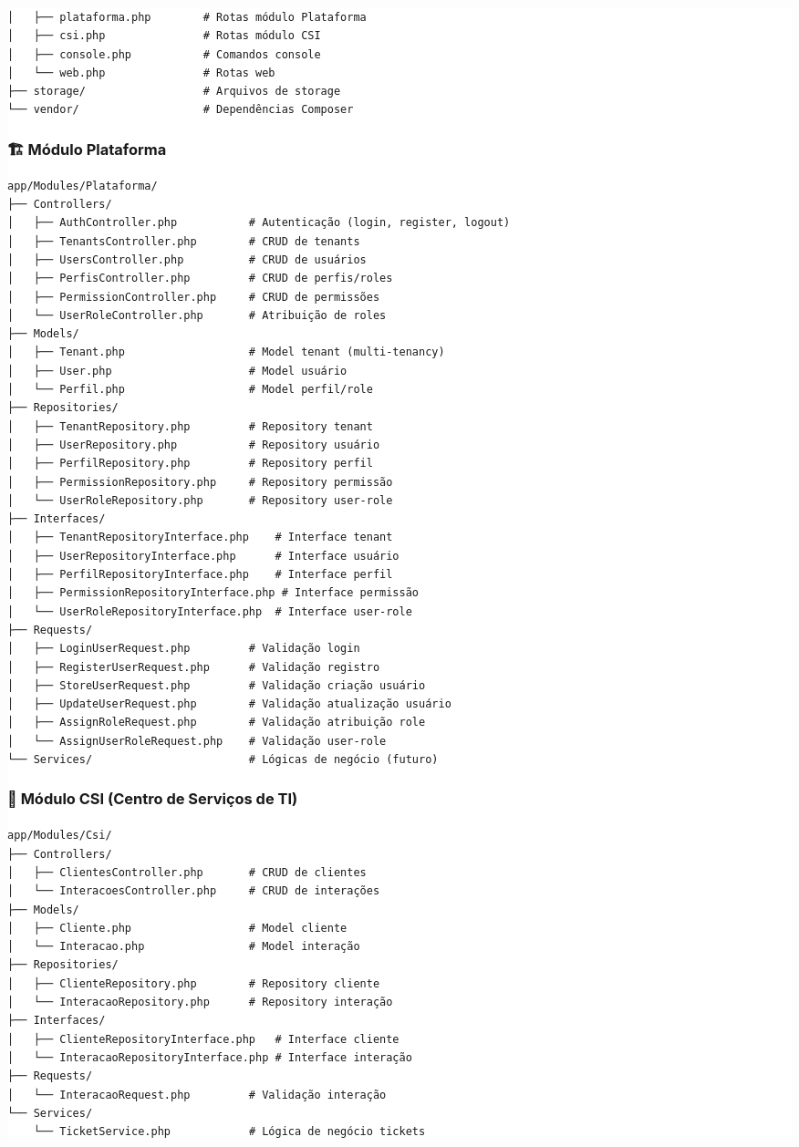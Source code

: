 ```
│   ├── plataforma.php        # Rotas módulo Plataforma
│   ├── csi.php               # Rotas módulo CSI
│   ├── console.php           # Comandos console
│   └── web.php               # Rotas web
├── storage/                  # Arquivos de storage
└── vendor/                   # Dependências Composer
```

### 🏗️ **Módulo Plataforma**
```
app/Modules/Plataforma/
├── Controllers/
│   ├── AuthController.php           # Autenticação (login, register, logout)
│   ├── TenantsController.php        # CRUD de tenants
│   ├── UsersController.php          # CRUD de usuários
│   ├── PerfisController.php         # CRUD de perfis/roles
│   ├── PermissionController.php     # CRUD de permissões
│   └── UserRoleController.php       # Atribuição de roles
├── Models/
│   ├── Tenant.php                   # Model tenant (multi-tenancy)
│   ├── User.php                     # Model usuário
│   └── Perfil.php                   # Model perfil/role
├── Repositories/
│   ├── TenantRepository.php         # Repository tenant
│   ├── UserRepository.php           # Repository usuário
│   ├── PerfilRepository.php         # Repository perfil
│   ├── PermissionRepository.php     # Repository permissão
│   └── UserRoleRepository.php       # Repository user-role
├── Interfaces/
│   ├── TenantRepositoryInterface.php    # Interface tenant
│   ├── UserRepositoryInterface.php      # Interface usuário
│   ├── PerfilRepositoryInterface.php    # Interface perfil
│   ├── PermissionRepositoryInterface.php # Interface permissão
│   └── UserRoleRepositoryInterface.php  # Interface user-role
├── Requests/
│   ├── LoginUserRequest.php         # Validação login
│   ├── RegisterUserRequest.php      # Validação registro
│   ├── StoreUserRequest.php         # Validação criação usuário
│   ├── UpdateUserRequest.php        # Validação atualização usuário
│   ├── AssignRoleRequest.php        # Validação atribuição role
│   └── AssignUserRoleRequest.php    # Validação user-role
└── Services/                        # Lógicas de negócio (futuro)
```

### 🎫 **Módulo CSI (Centro de Serviços de TI)**
```
app/Modules/Csi/
├── Controllers/
│   ├── ClientesController.php       # CRUD de clientes
│   └── InteracoesController.php     # CRUD de interações
├── Models/
│   ├── Cliente.php                  # Model cliente
│   └── Interacao.php                # Model interação
├── Repositories/
│   ├── ClienteRepository.php        # Repository cliente
│   └── InteracaoRepository.php      # Repository interação
├── Interfaces/
│   ├── ClienteRepositoryInterface.php   # Interface cliente
│   └── InteracaoRepositoryInterface.php # Interface interação
├── Requests/
│   └── InteracaoRequest.php         # Validação interação
└── Services/
    └── TicketService.php            # Lógica de negócio tickets
```